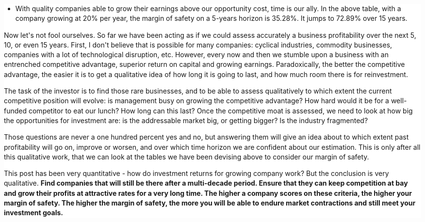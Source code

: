 -   With quality companies able to grow their earnings above our opportunity cost, time is our ally. In the above table, with a company growing at 20% per year, the margin of safety on a 5-years horizon is 35.28%. It jumps to 72.89% over 15 years.
    

Now let's not fool ourselves. So far we have been acting as if we could assess accurately a business profitability over the next 5, 10, or even 15 years. First, I don't believe that is possible for many companies: cyclical industries, commodity businesses, companies with a lot of technological disruption, etc. However, every now and then we stumble upon a business with an entrenched competitive advantage, superior return on capital and growing earnings. Paradoxically, the better the competitive advantage, the easier it is to get a qualitative idea of how long it is going to last, and how much room there is for reinvestment.

The task of the investor is to find those rare businesses, and to be able to assess qualitatively to which extent the current competitive position will evolve: is management busy on growing the competitive advantage? How hard would it be for a well-funded competitor to eat our lunch? How long can this last? Once the competitive moat is assessed, we need to look at how big the opportunities for investment are: is the addressable market big, or getting bigger? Is the industry fragmented?

Those questions are never a one hundred percent yes and no, but answering them will give an idea about to which extent past profitability will go on, improve or worsen, and over which time horizon we are confident about our estimation. This is only after all this qualitative work, that we can look at the tables we have been devising above to consider our margin of safety.

This post has been very quantitative - how do investment returns for growing company work? But the conclusion is very qualitative. **Find companies that will still be there after a multi-decade period. Ensure that they can keep competition at bay and grow their profits at attractive rates for a very long time. The higher a company scores on these criteria, the higher your margin of safety. The higher the margin of safety, the more you will be able to endure market contractions and still meet your investment goals.**